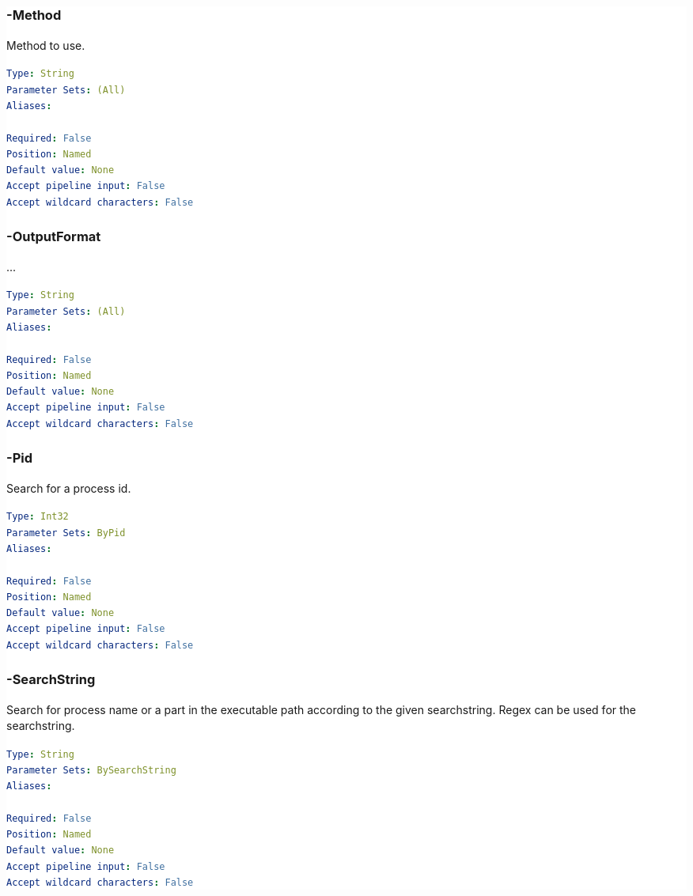 ### -Method
Method to use.

```yaml
Type: String
Parameter Sets: (All)
Aliases:

Required: False
Position: Named
Default value: None
Accept pipeline input: False
Accept wildcard characters: False
```

### -OutputFormat
...

```yaml
Type: String
Parameter Sets: (All)
Aliases:

Required: False
Position: Named
Default value: None
Accept pipeline input: False
Accept wildcard characters: False
```

### -Pid
Search for a process id.

```yaml
Type: Int32
Parameter Sets: ByPid
Aliases:

Required: False
Position: Named
Default value: None
Accept pipeline input: False
Accept wildcard characters: False
```

### -SearchString
Search for process name or a part in the executable 
path according to the given searchstring. Regex can 
be used for the searchstring.

```yaml
Type: String
Parameter Sets: BySearchString
Aliases:

Required: False
Position: Named
Default value: None
Accept pipeline input: False
Accept wildcard characters: False
```
